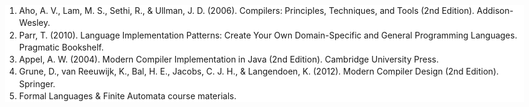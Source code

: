1. Aho, A. V., Lam, M. S., Sethi, R., & Ullman, J. D. (2006). Compilers: Principles, Techniques, and Tools (2nd Edition). Addison-Wesley.
2. Parr, T. (2010). Language Implementation Patterns: Create Your Own Domain-Specific and General Programming Languages. Pragmatic Bookshelf.
3. Appel, A. W. (2004). Modern Compiler Implementation in Java (2nd Edition). Cambridge University Press.
4. Grune, D., van Reeuwijk, K., Bal, H. E., Jacobs, C. J. H., & Langendoen, K. (2012). Modern Compiler Design (2nd Edition). Springer.
5. Formal Languages & Finite Automata course materials.